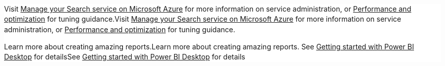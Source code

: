 <span data-ttu-id="5a155-280">Visit [Manage your Search service on Microsoft Azure](search-manage.md) for more information on service administration, or [Performance and optimization](search-performance-optimization.md) for tuning guidance.</span><span class="sxs-lookup"><span data-stu-id="5a155-280">Visit [Manage your Search service on Microsoft Azure](search-manage.md) for more information on service administration, or [Performance and optimization](search-performance-optimization.md) for tuning guidance.</span></span>

<span data-ttu-id="5a155-281">Learn more about creating amazing reports.</span><span class="sxs-lookup"><span data-stu-id="5a155-281">Learn more about creating amazing reports.</span></span> <span data-ttu-id="5a155-282">See [Getting started with Power BI Desktop](https://powerbi.microsoft.com/documentation/powerbi-desktop-getting-started/) for details</span><span class="sxs-lookup"><span data-stu-id="5a155-282">See [Getting started with Power BI Desktop](https://powerbi.microsoft.com/documentation/powerbi-desktop-getting-started/) for details</span></span>


[1]: https://docstestmedia1.blob.core.windows.net/azure-media/articles/search/media/search-monitor-usage/AzSearch-Monitor-BarChart.PNG
[2]: https://docstestmedia1.blob.core.windows.net/azure-media/articles/search/media/search-monitor-usage/AzureSearch-Monitor1.PNG
[3]: https://docstestmedia1.blob.core.windows.net/azure-media/articles/search/media/search-monitor-usage/AzureSearch-Enable-Monitoring.PNG
[4]: https://docstestmedia1.blob.core.windows.net/azure-media/articles/search/media/search-monitor-usage/AzureSearch-PowerBI-Dashboard.png





